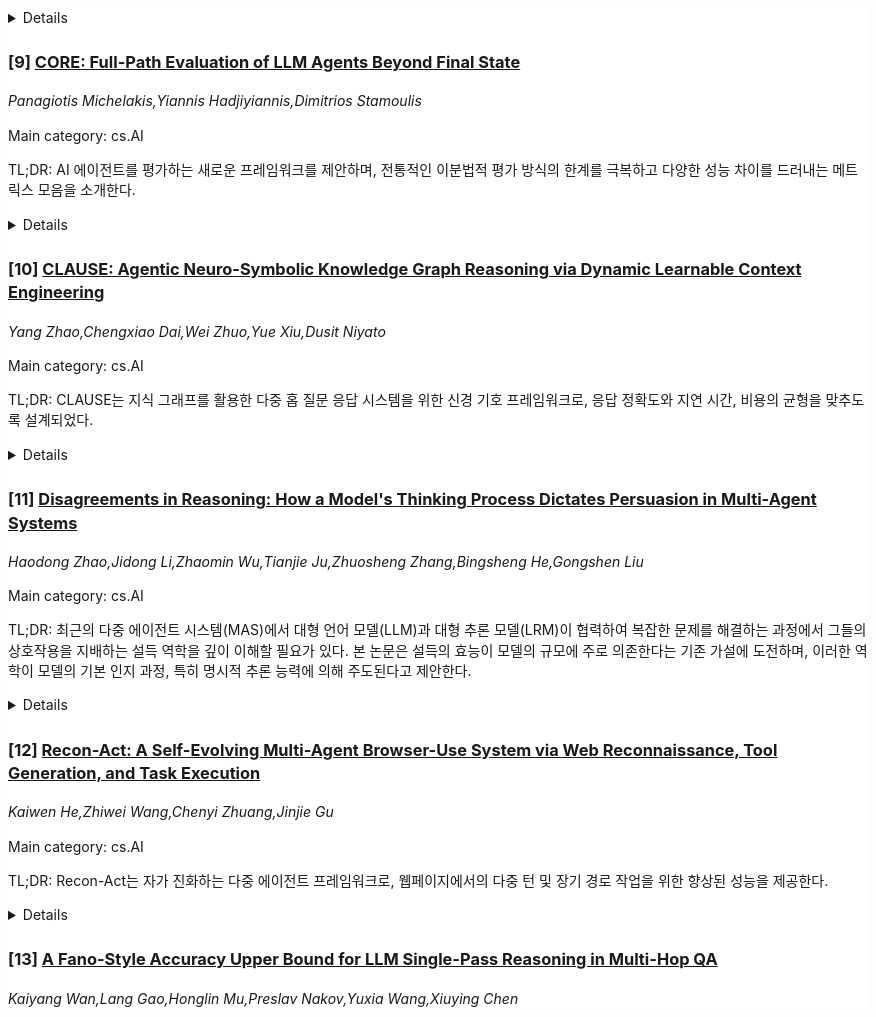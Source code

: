 <details><summary>Details</summary></details>


### [9] [CORE: Full-Path Evaluation of LLM Agents Beyond Final State](https://arxiv.org/abs/2509.20998)
*Panagiotis Michelakis,Yiannis Hadjiyiannis,Dimitrios Stamoulis*

Main category: cs.AI

TL;DR: AI 에이전트를 평가하는 새로운 프레임워크를 제안하며, 전통적인 이분법적 평가 방식의 한계를 극복하고 다양한 성능 차이를 드러내는 메트릭스 모음을 소개한다.


<details><summary>Details</summary></details>


### [10] [CLAUSE: Agentic Neuro-Symbolic Knowledge Graph Reasoning via Dynamic Learnable Context Engineering](https://arxiv.org/abs/2509.21035)
*Yang Zhao,Chengxiao Dai,Wei Zhuo,Yue Xiu,Dusit Niyato*

Main category: cs.AI

TL;DR: CLAUSE는 지식 그래프를 활용한 다중 홉 질문 응답 시스템을 위한 신경 기호 프레임워크로, 응답 정확도와 지연 시간, 비용의 균형을 맞추도록 설계되었다.


<details><summary>Details</summary></details>


### [11] [Disagreements in Reasoning: How a Model's Thinking Process Dictates Persuasion in Multi-Agent Systems](https://arxiv.org/abs/2509.21054)
*Haodong Zhao,Jidong Li,Zhaomin Wu,Tianjie Ju,Zhuosheng Zhang,Bingsheng He,Gongshen Liu*

Main category: cs.AI

TL;DR: 최근의 다중 에이전트 시스템(MAS)에서 대형 언어 모델(LLM)과 대형 추론 모델(LRM)이 협력하여 복잡한 문제를 해결하는 과정에서 그들의 상호작용을 지배하는 설득 역학을 깊이 이해할 필요가 있다. 본 논문은 설득의 효능이 모델의 규모에 주로 의존한다는 기존 가설에 도전하며, 이러한 역학이 모델의 기본 인지 과정, 특히 명시적 추론 능력에 의해 주도된다고 제안한다.


<details><summary>Details</summary></details>


### [12] [Recon-Act: A Self-Evolving Multi-Agent Browser-Use System via Web Reconnaissance, Tool Generation, and Task Execution](https://arxiv.org/abs/2509.21072)
*Kaiwen He,Zhiwei Wang,Chenyi Zhuang,Jinjie Gu*

Main category: cs.AI

TL;DR: Recon-Act는 자가 진화하는 다중 에이전트 프레임워크로, 웹페이지에서의 다중 턴 및 장기 경로 작업을 위한 향상된 성능을 제공한다.


<details><summary>Details</summary></details>


### [13] [A Fano-Style Accuracy Upper Bound for LLM Single-Pass Reasoning in Multi-Hop QA](https://arxiv.org/abs/2509.21199)
*Kaiyang Wan,Lang Gao,Honglin Mu,Preslav Nakov,Yuxia Wang,Xiuying Chen*
